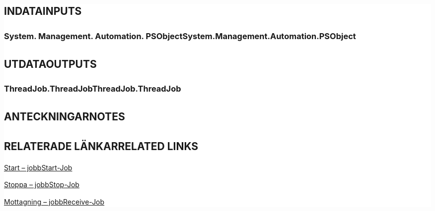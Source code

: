 ## <span data-ttu-id="060fd-173">INDATA</span><span class="sxs-lookup"><span data-stu-id="060fd-173">INPUTS</span></span>

### <span data-ttu-id="060fd-174">System. Management. Automation. PSObject</span><span class="sxs-lookup"><span data-stu-id="060fd-174">System.Management.Automation.PSObject</span></span>

## <span data-ttu-id="060fd-175">UTDATA</span><span class="sxs-lookup"><span data-stu-id="060fd-175">OUTPUTS</span></span>

### <span data-ttu-id="060fd-176">ThreadJob.ThreadJob</span><span class="sxs-lookup"><span data-stu-id="060fd-176">ThreadJob.ThreadJob</span></span>

## <span data-ttu-id="060fd-177">ANTECKNINGAR</span><span class="sxs-lookup"><span data-stu-id="060fd-177">NOTES</span></span>

## <span data-ttu-id="060fd-178">RELATERADE LÄNKAR</span><span class="sxs-lookup"><span data-stu-id="060fd-178">RELATED LINKS</span></span>

[<span data-ttu-id="060fd-179">Start – jobb</span><span class="sxs-lookup"><span data-stu-id="060fd-179">Start-Job</span></span>](../Microsoft.PowerShell.Core/Start-Job.md)

[<span data-ttu-id="060fd-180">Stoppa – jobb</span><span class="sxs-lookup"><span data-stu-id="060fd-180">Stop-Job</span></span>](../Microsoft.PowerShell.Core/Stop-Job.md)

[<span data-ttu-id="060fd-181">Mottagning – jobb</span><span class="sxs-lookup"><span data-stu-id="060fd-181">Receive-Job</span></span>](../Microsoft.PowerShell.Core/Receive-Job.md)
